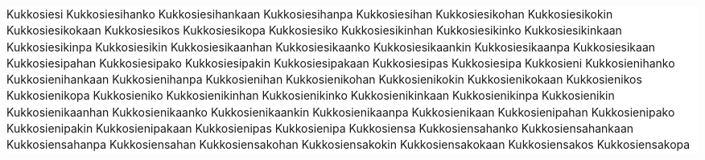 Kukkosiesi
Kukkosiesihanko
Kukkosiesihankaan
Kukkosiesihanpa
Kukkosiesihan
Kukkosiesikohan
Kukkosiesikokin
Kukkosiesikokaan
Kukkosiesikos
Kukkosiesikopa
Kukkosiesiko
Kukkosiesikinhan
Kukkosiesikinko
Kukkosiesikinkaan
Kukkosiesikinpa
Kukkosiesikin
Kukkosiesikaanhan
Kukkosiesikaanko
Kukkosiesikaankin
Kukkosiesikaanpa
Kukkosiesikaan
Kukkosiesipahan
Kukkosiesipako
Kukkosiesipakin
Kukkosiesipakaan
Kukkosiesipas
Kukkosiesipa
Kukkosieni
Kukkosienihanko
Kukkosienihankaan
Kukkosienihanpa
Kukkosienihan
Kukkosienikohan
Kukkosienikokin
Kukkosienikokaan
Kukkosienikos
Kukkosienikopa
Kukkosieniko
Kukkosienikinhan
Kukkosienikinko
Kukkosienikinkaan
Kukkosienikinpa
Kukkosienikin
Kukkosienikaanhan
Kukkosienikaanko
Kukkosienikaankin
Kukkosienikaanpa
Kukkosienikaan
Kukkosienipahan
Kukkosienipako
Kukkosienipakin
Kukkosienipakaan
Kukkosienipas
Kukkosienipa
Kukkosiensa
Kukkosiensahanko
Kukkosiensahankaan
Kukkosiensahanpa
Kukkosiensahan
Kukkosiensakohan
Kukkosiensakokin
Kukkosiensakokaan
Kukkosiensakos
Kukkosiensakopa